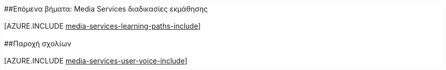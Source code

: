 
##<a name="next-steps-media-services-learning-paths"></a>Επόμενα βήματα: Media Services διαδικασίες εκμάθησης

[AZURE.INCLUDE [media-services-learning-paths-include](../../includes/media-services-learning-paths-include.md)]

##<a name="provide-feedback"></a>Παροχή σχολίων

[AZURE.INCLUDE [media-services-user-voice-include](../../includes/media-services-user-voice-include.md)]
